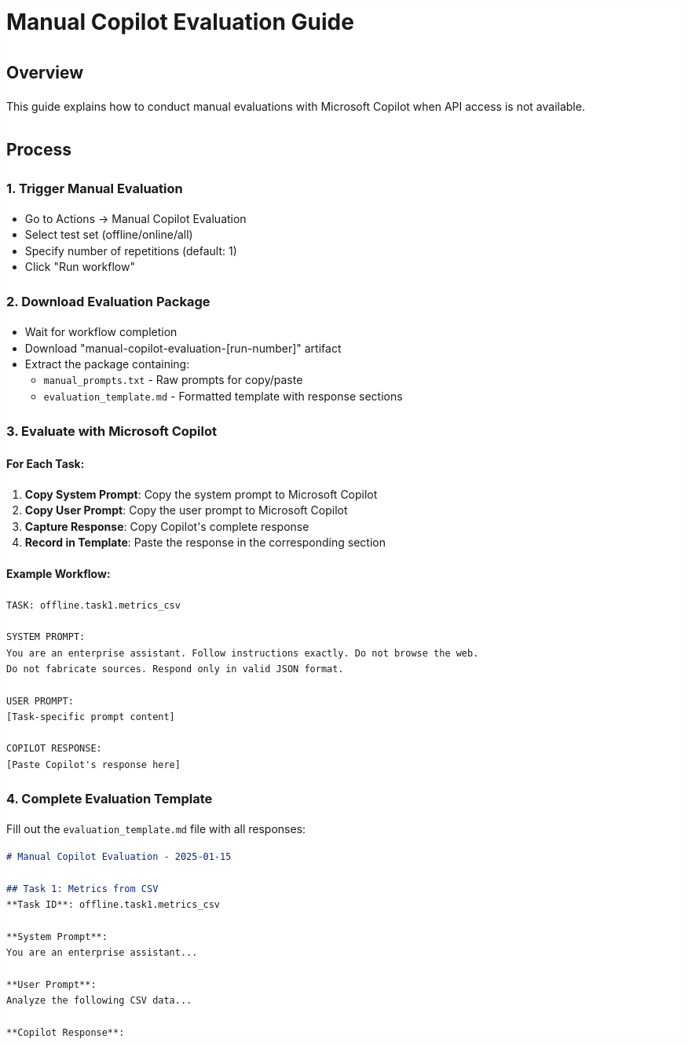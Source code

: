 # Manual Copilot Evaluation Guide

## Overview
This guide explains how to conduct manual evaluations with Microsoft Copilot when API access is not available.

## Process

### 1. Trigger Manual Evaluation
- Go to Actions → Manual Copilot Evaluation
- Select test set (offline/online/all)
- Specify number of repetitions (default: 1)
- Click "Run workflow"

### 2. Download Evaluation Package
- Wait for workflow completion
- Download "manual-copilot-evaluation-[run-number]" artifact
- Extract the package containing:
  - `manual_prompts.txt` - Raw prompts for copy/paste
  - `evaluation_template.md` - Formatted template with response sections

### 3. Evaluate with Microsoft Copilot

#### For Each Task:
1. **Copy System Prompt**: Copy the system prompt to Microsoft Copilot
2. **Copy User Prompt**: Copy the user prompt to Microsoft Copilot
3. **Capture Response**: Copy Copilot's complete response
4. **Record in Template**: Paste the response in the corresponding section

#### Example Workflow:
```
TASK: offline.task1.metrics_csv

SYSTEM PROMPT:
You are an enterprise assistant. Follow instructions exactly. Do not browse the web.
Do not fabricate sources. Respond only in valid JSON format.

USER PROMPT:
[Task-specific prompt content]

COPILOT RESPONSE:
[Paste Copilot's response here]
```

### 4. Complete Evaluation Template

Fill out the `evaluation_template.md` file with all responses:

```markdown
# Manual Copilot Evaluation - 2025-01-15

## Task 1: Metrics from CSV
**Task ID**: offline.task1.metrics_csv

**System Prompt**:
You are an enterprise assistant...

**User Prompt**:
Analyze the following CSV data...

**Copilot Response**:
```
